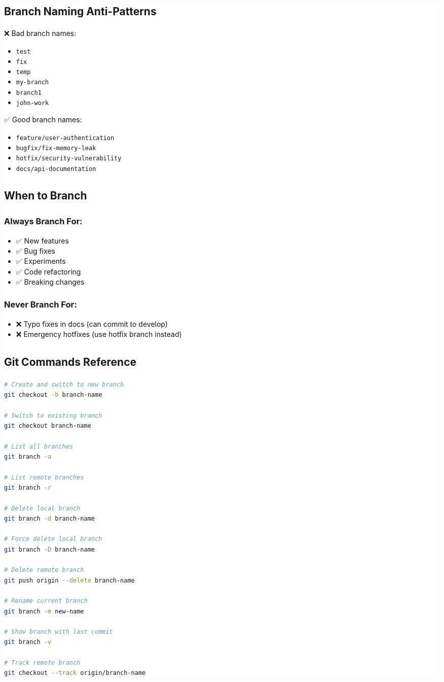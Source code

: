 ## Branch Naming Anti-Patterns

❌ Bad branch names:
- `test`
- `fix`
- `temp`
- `my-branch`
- `branch1`
- `john-work`

✅ Good branch names:
- `feature/user-authentication`
- `bugfix/fix-memory-leak`
- `hotfix/security-vulnerability`
- `docs/api-documentation`

## When to Branch

### Always Branch For:
- ✅ New features
- ✅ Bug fixes
- ✅ Experiments
- ✅ Code refactoring
- ✅ Breaking changes

### Never Branch For:
- ❌ Typo fixes in docs (can commit to develop)
- ❌ Emergency hotfixes (use hotfix branch instead)

## Git Commands Reference

```bash
# Create and switch to new branch
git checkout -b branch-name

# Switch to existing branch
git checkout branch-name

# List all branches
git branch -a

# List remote branches
git branch -r

# Delete local branch
git branch -d branch-name

# Force delete local branch
git branch -D branch-name

# Delete remote branch
git push origin --delete branch-name

# Rename current branch
git branch -m new-name

# Show branch with last commit
git branch -v

# Track remote branch
git checkout --track origin/branch-name

```
